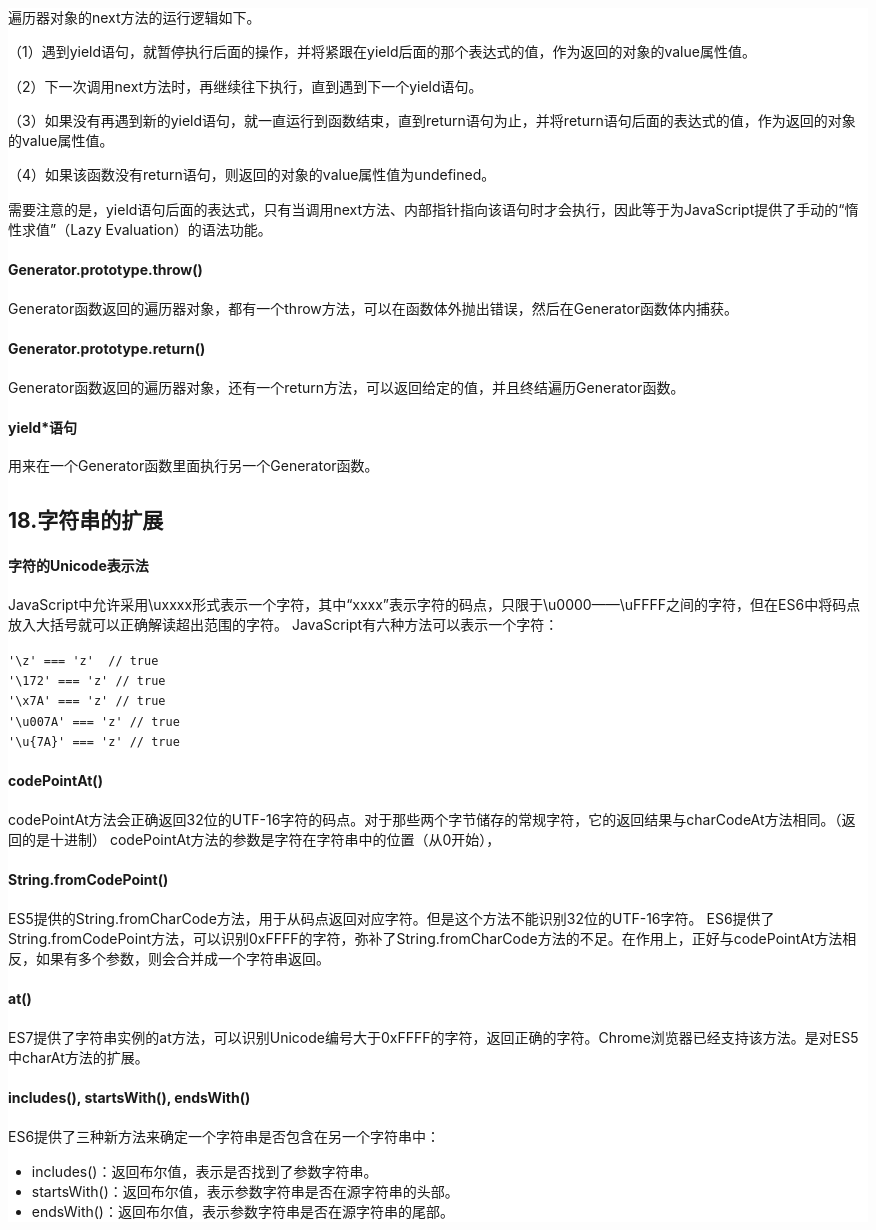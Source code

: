 遍历器对象的next方法的运行逻辑如下。

（1）遇到yield语句，就暂停执行后面的操作，并将紧跟在yield后面的那个表达式的值，作为返回的对象的value属性值。

（2）下一次调用next方法时，再继续往下执行，直到遇到下一个yield语句。

（3）如果没有再遇到新的yield语句，就一直运行到函数结束，直到return语句为止，并将return语句后面的表达式的值，作为返回的对象的value属性值。

（4）如果该函数没有return语句，则返回的对象的value属性值为undefined。

需要注意的是，yield语句后面的表达式，只有当调用next方法、内部指针指向该语句时才会执行，因此等于为JavaScript提供了手动的“惰性求值”（Lazy Evaluation）的语法功能。

#### Generator.prototype.throw()

Generator函数返回的遍历器对象，都有一个throw方法，可以在函数体外抛出错误，然后在Generator函数体内捕获。

#### Generator.prototype.return()
Generator函数返回的遍历器对象，还有一个return方法，可以返回给定的值，并且终结遍历Generator函数。

#### yield*语句
用来在一个Generator函数里面执行另一个Generator函数。

## 18.字符串的扩展

#### 字符的Unicode表示法

JavaScript中允许采用\uxxxx形式表示一个字符，其中“xxxx”表示字符的码点，只限于\u0000——\uFFFF之间的字符，但在ES6中将码点放入大括号就可以正确解读超出范围的字符。
JavaScript有六种方法可以表示一个字符：

    '\z' === 'z'  // true
    '\172' === 'z' // true
    '\x7A' === 'z' // true
    '\u007A' === 'z' // true
    '\u{7A}' === 'z' // true



    
#### codePointAt()

codePointAt方法会正确返回32位的UTF-16字符的码点。对于那些两个字节储存的常规字符，它的返回结果与charCodeAt方法相同。（返回的是十进制）
codePointAt方法的参数是字符在字符串中的位置（从0开始），


#### String.fromCodePoint()

ES5提供的String.fromCharCode方法，用于从码点返回对应字符。但是这个方法不能识别32位的UTF-16字符。
ES6提供了String.fromCodePoint方法，可以识别0xFFFF的字符，弥补了String.fromCharCode方法的不足。在作用上，正好与codePointAt方法相反，如果有多个参数，则会合并成一个字符串返回。

#### at()
ES7提供了字符串实例的at方法，可以识别Unicode编号大于0xFFFF的字符，返回正确的字符。Chrome浏览器已经支持该方法。是对ES5中charAt方法的扩展。

#### includes(), startsWith(), endsWith()

ES6提供了三种新方法来确定一个字符串是否包含在另一个字符串中：

* includes()：返回布尔值，表示是否找到了参数字符串。
* startsWith()：返回布尔值，表示参数字符串是否在源字符串的头部。
* endsWith()：返回布尔值，表示参数字符串是否在源字符串的尾部。
